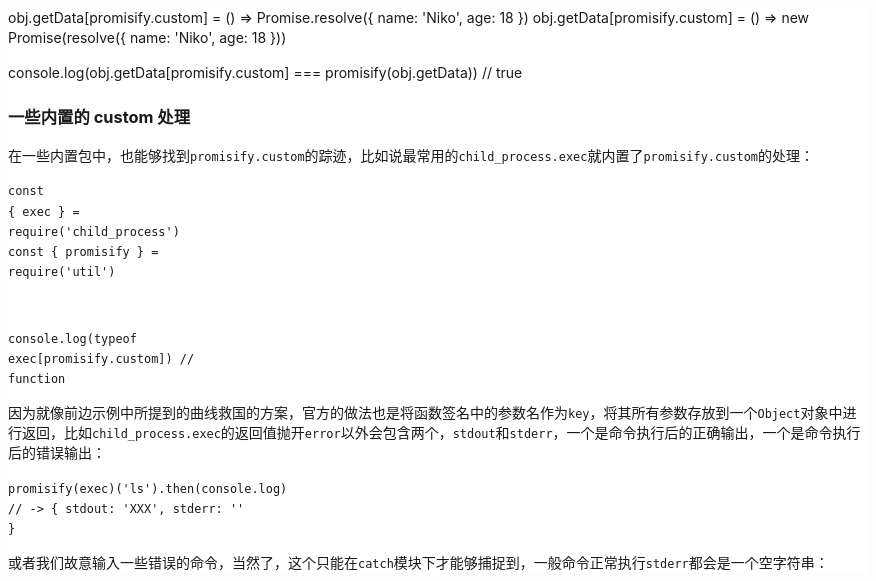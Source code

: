 obj.getData[promisify.custom] = <span class="hljs-function"><span class="hljs-params">()</span> =&gt;</span> <span class="hljs-built_in">Promise</span>.resolve({ <span class="hljs-attr">name</span>: <span class="hljs-string">&apos;Niko&apos;</span>, <span class="hljs-attr">age</span>: <span class="hljs-number">18</span> })
obj.getData[promisify.custom] = <span class="hljs-function"><span class="hljs-params">()</span> =&gt;</span> <span class="hljs-keyword">new</span> <span class="hljs-built_in">Promise</span>(resolve({ <span class="hljs-attr">name</span>: <span class="hljs-string">&apos;Niko&apos;</span>, <span class="hljs-attr">age</span>: <span class="hljs-number">18</span> }))

<span class="hljs-built_in">console</span>.log(obj.getData[promisify.custom] === promisify(obj.getData)) <span class="hljs-comment">// true</span></code></pre><h3 id="articleHeader3">&#x4E00;&#x4E9B;&#x5185;&#x7F6E;&#x7684; custom &#x5904;&#x7406;</h3><p>&#x5728;&#x4E00;&#x4E9B;&#x5185;&#x7F6E;&#x5305;&#x4E2D;&#xFF0C;&#x4E5F;&#x80FD;&#x591F;&#x627E;&#x5230;<code>promisify.custom</code>&#x7684;&#x8E2A;&#x8FF9;&#xFF0C;&#x6BD4;&#x5982;&#x8BF4;&#x6700;&#x5E38;&#x7528;&#x7684;<code>child_process.exec</code>&#x5C31;&#x5185;&#x7F6E;&#x4E86;<code>promisify.custom</code>&#x7684;&#x5904;&#x7406;&#xFF1A;</p><div class="widget-codetool" style="display:none"><div class="widget-codetool--inner"><span class="selectCode code-tool" data-toggle="tooltip" data-placement="top" title="" data-original-title="&#x5168;&#x9009;"></span> <span type="button" class="copyCode code-tool" data-toggle="tooltip" data-placement="top" data-clipboard-text="const { exec } = require(&apos;child_process&apos;)
const { promisify } = require(&apos;util&apos;)

console.log(typeof exec[promisify.custom]) // function" title="" data-original-title="&#x590D;&#x5236;"></span> <span type="button" class="saveToNote code-tool" data-toggle="tooltip" data-placement="top" title="" data-original-title="&#x653E;&#x8FDB;&#x7B14;&#x8BB0;"></span></div></div><pre class="javascript hljs"><code class="javascript"><span class="hljs-keyword">const</span> { exec } = <span class="hljs-built_in">require</span>(<span class="hljs-string">&apos;child_process&apos;</span>)
<span class="hljs-keyword">const</span> { promisify } = <span class="hljs-built_in">require</span>(<span class="hljs-string">&apos;util&apos;</span>)

<span class="hljs-built_in">console</span>.log(<span class="hljs-keyword">typeof</span> exec[promisify.custom]) <span class="hljs-comment">// function</span></code></pre><p>&#x56E0;&#x4E3A;&#x5C31;&#x50CF;&#x524D;&#x8FB9;&#x793A;&#x4F8B;&#x4E2D;&#x6240;&#x63D0;&#x5230;&#x7684;&#x66F2;&#x7EBF;&#x6551;&#x56FD;&#x7684;&#x65B9;&#x6848;&#xFF0C;&#x5B98;&#x65B9;&#x7684;&#x505A;&#x6CD5;&#x4E5F;&#x662F;&#x5C06;&#x51FD;&#x6570;&#x7B7E;&#x540D;&#x4E2D;&#x7684;&#x53C2;&#x6570;&#x540D;&#x4F5C;&#x4E3A;<code>key</code>&#xFF0C;&#x5C06;&#x5176;&#x6240;&#x6709;&#x53C2;&#x6570;&#x5B58;&#x653E;&#x5230;&#x4E00;&#x4E2A;<code>Object</code>&#x5BF9;&#x8C61;&#x4E2D;&#x8FDB;&#x884C;&#x8FD4;&#x56DE;&#xFF0C;&#x6BD4;&#x5982;<code>child_process.exec</code>&#x7684;&#x8FD4;&#x56DE;&#x503C;&#x629B;&#x5F00;<code>error</code>&#x4EE5;&#x5916;&#x4F1A;&#x5305;&#x542B;&#x4E24;&#x4E2A;&#xFF0C;<code>stdout</code>&#x548C;<code>stderr</code>&#xFF0C;&#x4E00;&#x4E2A;&#x662F;&#x547D;&#x4EE4;&#x6267;&#x884C;&#x540E;&#x7684;&#x6B63;&#x786E;&#x8F93;&#x51FA;&#xFF0C;&#x4E00;&#x4E2A;&#x662F;&#x547D;&#x4EE4;&#x6267;&#x884C;&#x540E;&#x7684;&#x9519;&#x8BEF;&#x8F93;&#x51FA;&#xFF1A;</p><div class="widget-codetool" style="display:none"><div class="widget-codetool--inner"><span class="selectCode code-tool" data-toggle="tooltip" data-placement="top" title="" data-original-title="&#x5168;&#x9009;"></span> <span type="button" class="copyCode code-tool" data-toggle="tooltip" data-placement="top" data-clipboard-text="promisify(exec)(&apos;ls&apos;).then(console.log)
// -&gt; { stdout: &apos;XXX&apos;, stderr: &apos;&apos; }" title="" data-original-title="&#x590D;&#x5236;"></span> <span type="button" class="saveToNote code-tool" data-toggle="tooltip" data-placement="top" title="" data-original-title="&#x653E;&#x8FDB;&#x7B14;&#x8BB0;"></span></div></div><pre class="javascript hljs"><code class="javascript">promisify(exec)(<span class="hljs-string">&apos;ls&apos;</span>).then(<span class="hljs-built_in">console</span>.log)
<span class="hljs-comment">// -&gt; { stdout: &apos;XXX&apos;, stderr: &apos;&apos; }</span></code></pre><p>&#x6216;&#x8005;&#x6211;&#x4EEC;&#x6545;&#x610F;&#x8F93;&#x5165;&#x4E00;&#x4E9B;&#x9519;&#x8BEF;&#x7684;&#x547D;&#x4EE4;&#xFF0C;&#x5F53;&#x7136;&#x4E86;&#xFF0C;&#x8FD9;&#x4E2A;&#x53EA;&#x80FD;&#x5728;<code>catch</code>&#x6A21;&#x5757;&#x4E0B;&#x624D;&#x80FD;&#x591F;&#x6355;&#x6349;&#x5230;&#xFF0C;&#x4E00;&#x822C;&#x547D;&#x4EE4;&#x6B63;&#x5E38;&#x6267;&#x884C;<code>stderr</code>&#x90FD;&#x4F1A;&#x662F;&#x4E00;&#x4E2A;&#x7A7A;&#x5B57;&#x7B26;&#x4E32;&#xFF1A;</p><div class="widget-codetool" style="display:none"><div class="widget-codetool--inner"><span class="selectCode code-tool" data-toggle="tooltip" data-placement="top" title="" data-original-title="&#x5168;&#x9009;"></span> <span type="button" class="copyCode code-tool" data-toggle="tooltip" data-placement="top" data-clipboard-text="promisify(exec)(&apos;lss&apos;).then(console.log, console.error)